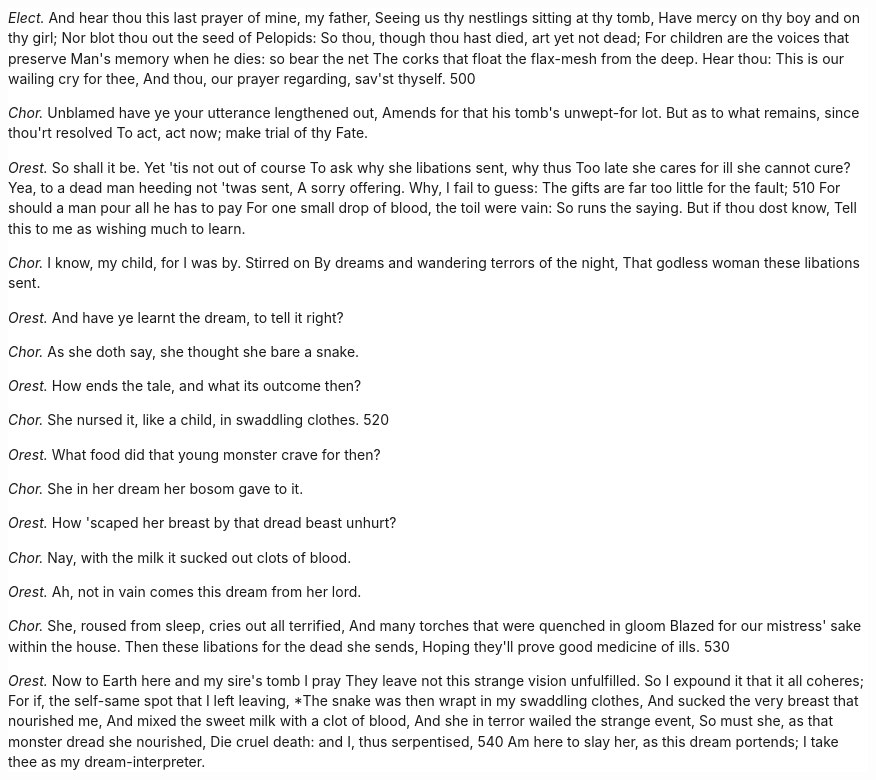  _Elect._ And hear thou this last prayer of mine, my father,
 Seeing us thy nestlings sitting at thy tomb,
 Have mercy on thy boy and on thy girl;
 Nor blot thou out the seed of Pelopids:
 So thou, though thou hast died, art yet not dead;
 For children are the voices that preserve
 Man's memory when he dies: so bear the net
 The corks that float the flax-mesh from the deep.
 Hear thou: This is our wailing cry for thee,
 And thou, our prayer regarding, sav'st thyself.                     500

 _Chor._ Unblamed have ye your utterance lengthened out,
 Amends for that his tomb's unwept-for lot.
 But as to what remains, since thou'rt resolved
 To act, act now; make trial of thy Fate.

 _Orest._ So shall it be. Yet 'tis not out of course
 To ask why she libations sent, why thus
 Too late she cares for ill she cannot cure?
 Yea, to a dead man heeding not 'twas sent,
 A sorry offering. Why, I fail to guess:
 The gifts are far too little for the fault;                         510
 For should a man pour all he has to pay
 For one small drop of blood, the toil were vain:
 So runs the saying. But if thou dost know,
 Tell this to me as wishing much to learn.

 _Chor._ I know, my child, for I was by. Stirred on
 By dreams and wandering terrors of the night,
 That godless woman these libations sent.

 _Orest._ And have ye learnt the dream, to tell it right?

 _Chor._ As she doth say, she thought she bare a snake.

 _Orest._ How ends the tale, and what its outcome then?

 _Chor._ She nursed it, like a child, in swaddling clothes.   520

 _Orest._ What food did that young monster crave for then?

 _Chor._ She in her dream her bosom gave to it.

 _Orest._ How 'scaped her breast by that dread beast unhurt?

 _Chor._ Nay, with the milk it sucked out clots of blood.

 _Orest._ Ah, not in vain comes this dream from her lord.

 _Chor._ She, roused from sleep, cries out all terrified,
 And many torches that were quenched in gloom
 Blazed for our mistress' sake within the house.
 Then these libations for the dead she sends,
 Hoping they'll prove good medicine of ills.                         530

 _Orest._ Now to Earth here and my sire's tomb I pray
 They leave not this strange vision unfulfilled.
 So I expound it that it all coheres;
 For if, the self-same spot that I left leaving,
 *The snake was then wrapt in my swaddling clothes,
 And sucked the very breast that nourished me,
 And mixed the sweet milk with a clot of blood,
 And she in terror wailed the strange event,
 So must she, as that monster dread she nourished,
 Die cruel death: and I, thus serpentised,                           540
 Am here to slay her, as this dream portends;
 I take thee as my dream-interpreter.
